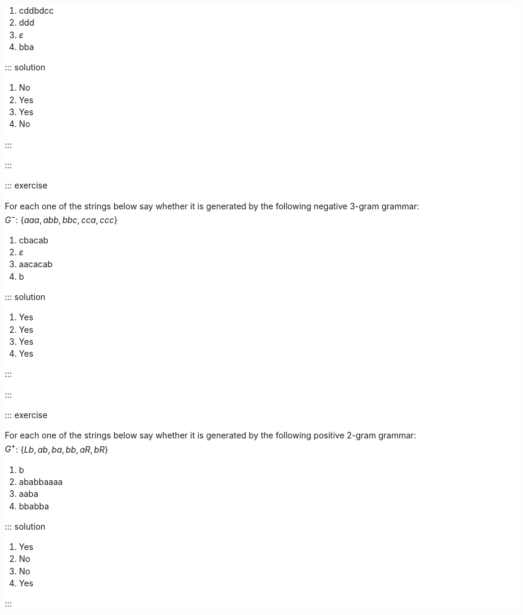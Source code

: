 1. cddbdcc
1. ddd
1. $\varepsilon$
1. bba


::: solution

1. No
1. Yes
1. Yes
1. No

:::

:::

::: exercise

For each one of the strings below say whether it is generated by the following negative 3-gram grammar:  
 $G^-$: $\{aaa,abb,bbc,cca,ccc\}$

1. cbacab
1. $\varepsilon$
1. aacacab
1. b


::: solution

1. Yes
1. Yes
1. Yes
1. Yes

:::

:::

::: exercise

For each one of the strings below say whether it is generated by the following positive 2-gram grammar:  
 $G^+$: $\{{{{L}}}b,ab,ba,bb,a{{{R}}},b{{{R}}}\}$

1. b
1. ababbaaaa
1. aaba
1. bbabba


::: solution

1. Yes
1. No
1. No
1. Yes

:::
